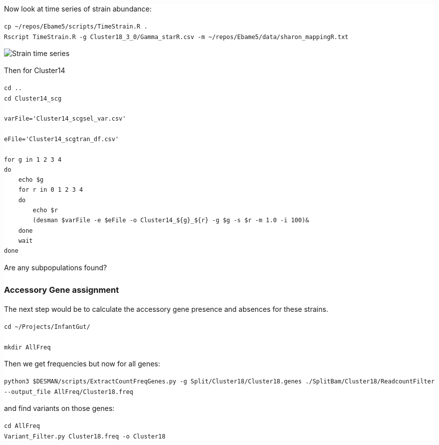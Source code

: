 Now look at time series of strain abundance:

```
cp ~/repos/Ebame5/scripts/TimeStrain.R .
Rscript TimeStrain.R -g Cluster18_3_0/Gamma_starR.csv -m ~/repos/Ebame5/data/sharon_mappingR.txt 
```

![Strain time series](./Figures/StrainSeries.png)

Then for Cluster14
```
cd ..
cd Cluster14_scg

varFile='Cluster14_scgsel_var.csv'

eFile='Cluster14_scgtran_df.csv'
    
for g in 1 2 3 4  
do
    echo $g
    for r in 0 1 2 3 4
    do
	    echo $r
        (desman $varFile -e $eFile -o Cluster14_${g}_${r} -g $g -s $r -m 1.0 -i 100)& 
    done
    wait
done
```

Are any subpopulations found?


### Accessory Gene assignment

The next step would be to calculate the accessory gene presence and absences for these strains. 

```
cd ~/Projects/InfantGut/

mkdir AllFreq

```

Then we get frequencies but now for all genes:

```
python3 $DESMAN/scripts/ExtractCountFreqGenes.py -g Split/Cluster18/Cluster18.genes ./SplitBam/Cluster18/ReadcountFilter --output_file AllFreq/Cluster18.freq

```

and find variants on those genes:

```
cd AllFreq
Variant_Filter.py Cluster18.freq -o Cluster18
```
